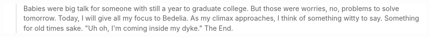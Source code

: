 >Babies were big talk for someone with still a year to graduate college.
>But those were worries, no, problems to solve tomorrow. 
>Today, I will give all my focus to Bedelia. 
>As my climax approaches, I think of something witty to say.
>Something for old times sake.
"Uh oh, I'm coming inside my dyke."
The End.